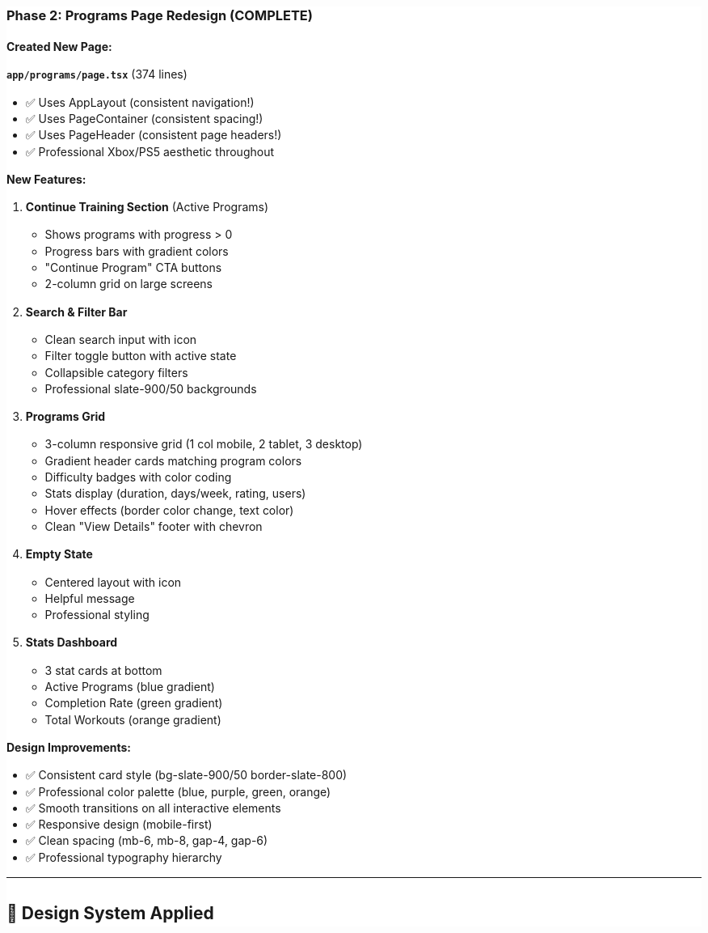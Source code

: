 ### Phase 2: Programs Page Redesign (COMPLETE)

**Created New Page:**

**`app/programs/page.tsx`** (374 lines)
- ✅ Uses AppLayout (consistent navigation!)
- ✅ Uses PageContainer (consistent spacing!)
- ✅ Uses PageHeader (consistent page headers!)
- ✅ Professional Xbox/PS5 aesthetic throughout

**New Features:**

1. **Continue Training Section** (Active Programs)
   - Shows programs with progress > 0
   - Progress bars with gradient colors
   - "Continue Program" CTA buttons
   - 2-column grid on large screens

2. **Search & Filter Bar**
   - Clean search input with icon
   - Filter toggle button with active state
   - Collapsible category filters
   - Professional slate-900/50 backgrounds

3. **Programs Grid**
   - 3-column responsive grid (1 col mobile, 2 tablet, 3 desktop)
   - Gradient header cards matching program colors
   - Difficulty badges with color coding
   - Stats display (duration, days/week, rating, users)
   - Hover effects (border color change, text color)
   - Clean "View Details" footer with chevron

4. **Empty State**
   - Centered layout with icon
   - Helpful message
   - Professional styling

5. **Stats Dashboard**
   - 3 stat cards at bottom
   - Active Programs (blue gradient)
   - Completion Rate (green gradient)
   - Total Workouts (orange gradient)

**Design Improvements:**
- ✅ Consistent card style (bg-slate-900/50 border-slate-800)
- ✅ Professional color palette (blue, purple, green, orange)
- ✅ Smooth transitions on all interactive elements
- ✅ Responsive design (mobile-first)
- ✅ Clean spacing (mb-6, mb-8, gap-4, gap-6)
- ✅ Professional typography hierarchy

---

## 🎨 Design System Applied
